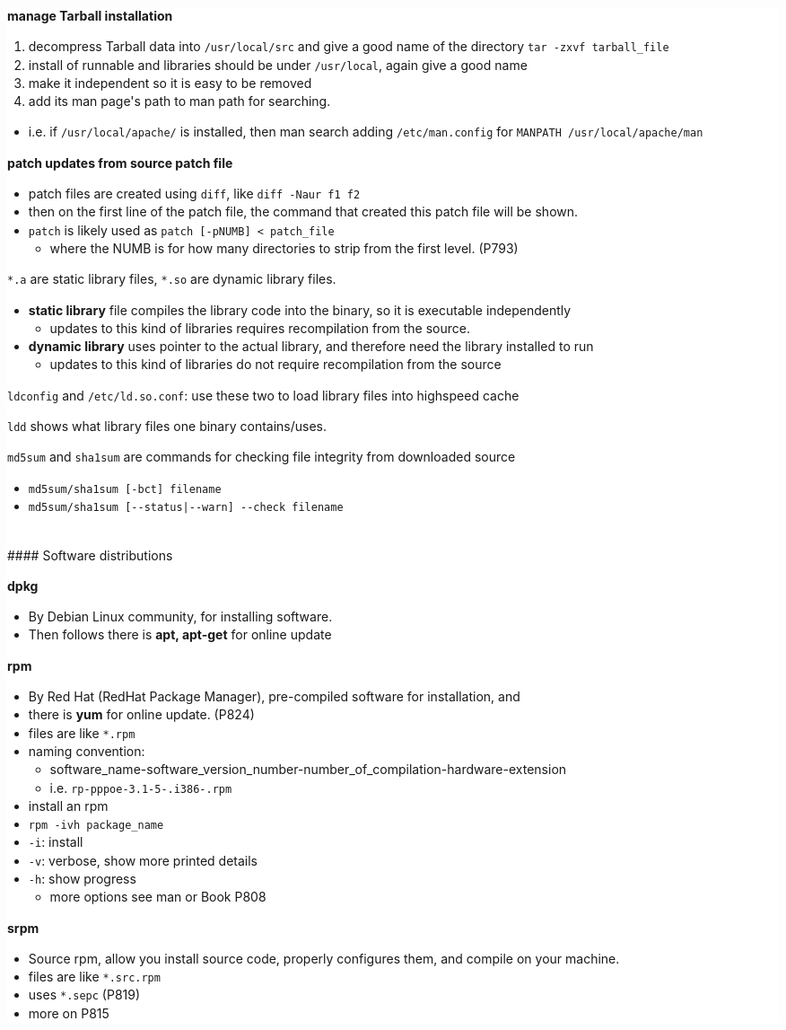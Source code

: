 **manage Tarball installation**
1. decompress Tarball data into `/usr/local/src` and give a good name of the directory `tar -zxvf tarball_file`
2. install of runnable and libraries should be under `/usr/local`, again give a good name
3. make it independent so it is easy to be removed
4. add its man page's path to man path for searching.
- i.e. if `/usr/local/apache/` is installed, then man search adding `/etc/man.config` for `MANPATH /usr/local/apache/man`

**patch updates from source patch file**
- patch files are created using `diff`, like `diff -Naur f1 f2`
- then on the first line of the patch file, the command that created this patch file will be shown.
- `patch` is likely used as `patch [-pNUMB] < patch_file`
  - where the NUMB is for how many directories to strip from the first level. (P793)

`*.a` are static library files, `*.so` are dynamic library files.
- **static library** file compiles the library code into the binary, so it is executable independently
  - updates to this kind of libraries requires recompilation from the source.
- **dynamic library** uses pointer to the actual library, and therefore need the library installed to run
  - updates to this kind of libraries do not require recompilation from the source

`ldconfig` and `/etc/ld.so.conf`: use these two to load library files into highspeed cache

`ldd` shows what library files one binary contains/uses.

`md5sum` and `sha1sum` are commands for checking file integrity from downloaded source
- `md5sum/sha1sum [-bct] filename`
- `md5sum/sha1sum [--status|--warn] --check filename`

<br/>
#### Software distributions

**dpkg**
- By Debian Linux community, for installing software.
- Then follows there is **apt, apt-get** for online update

**rpm**
- By Red Hat (RedHat Package Manager), pre-compiled software for installation, and
- there is **yum** for online update. (P824)
- files are like `*.rpm`
- naming convention:
  - software_name-software_version_number-number_of_compilation-hardware-extension
  - i.e. `rp-pppoe-3.1-5-.i386-.rpm`
- install an rpm
- `rpm -ivh package_name`
- `-i`: install
- `-v`: verbose, show more printed details
- `-h`: show progress
  - more options see man or Book P808

**srpm**
- Source rpm, allow you install source code, properly configures them, and compile on your machine.
- files are like `*.src.rpm`
- uses `*.sepc` (P819)
- more on P815

